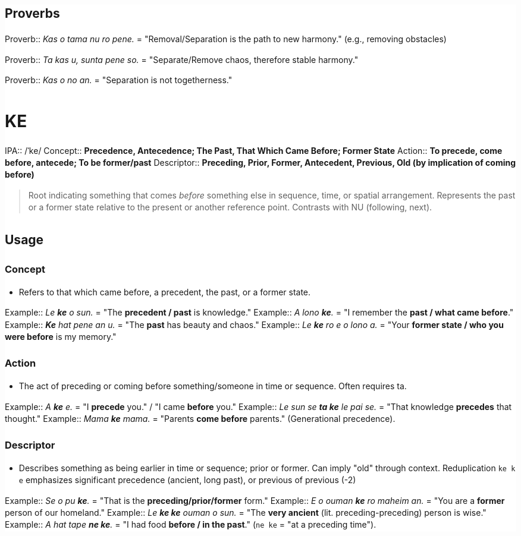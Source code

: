 ## Proverbs

Proverb:: *Kas o tama nu ro pene.* = "Removal/Separation is the path to new harmony." (e.g., removing obstacles)

Proverb:: *Ta kas u, sunta pene so.* = "Separate/Remove chaos, therefore stable harmony."

Proverb:: *Kas o no an.* = "Separation is not togetherness."

# KE

IPA::				/ˈke/
Concept::		**Precedence, Antecedence; The Past, That Which Came Before; Former State**
Action::		**To precede, come before, antecede; To be former/past**
Descriptor::	**Preceding, Prior, Former, Antecedent, Previous, Old (by implication of coming before)**

> Root indicating something that comes *before* something else in sequence, time, or spatial arrangement. Represents the past or a former state relative to the present or another reference point. Contrasts with NU (following, next).

## Usage

### Concept
*   Refers to that which came before, a precedent, the past, or a former state. 

Example::   *Le **ke** o sun.* = "The **precedent / past** is knowledge."
Example::   *A lono **ke**.* = "I remember the **past / what came before**."
Example::   ***Ke** hat pene an u.* = "The **past** has beauty and chaos."
Example::   *Le **ke** ro e o lono a.* = "Your **former state / who you were before** is my memory."

### Action
*   The act of preceding or coming before something/someone in time or sequence. Often requires ta.

Example::   *A **ke** e.* = "I **precede** you." / "I came **before** you."
Example::   *Le sun se **ta ke** le pai se.* = "That knowledge **precedes** that thought."
Example::   *Mama **ke** mama.* = "Parents **come before** parents." (Generational precedence).

### Descriptor
*   Describes something as being earlier in time or sequence; prior or former. Can imply "old" through context. Reduplication `ke ke` emphasizes significant precedence (ancient, long past), or previous of previous (-2)

Example::   *Se o pu **ke**.* = "That is the **preceding/prior/former** form."
Example::   *E o ouman **ke** ro maheim an.* = "You are a **former** person of our homeland."
Example::   *Le **ke ke** ouman o sun.* = "The **very ancient** (lit. preceding-preceding) person is wise."
Example::   *A hat tape **ne ke**.* = "I had food **before / in the past**." (`ne ke` = "at a preceding time").
